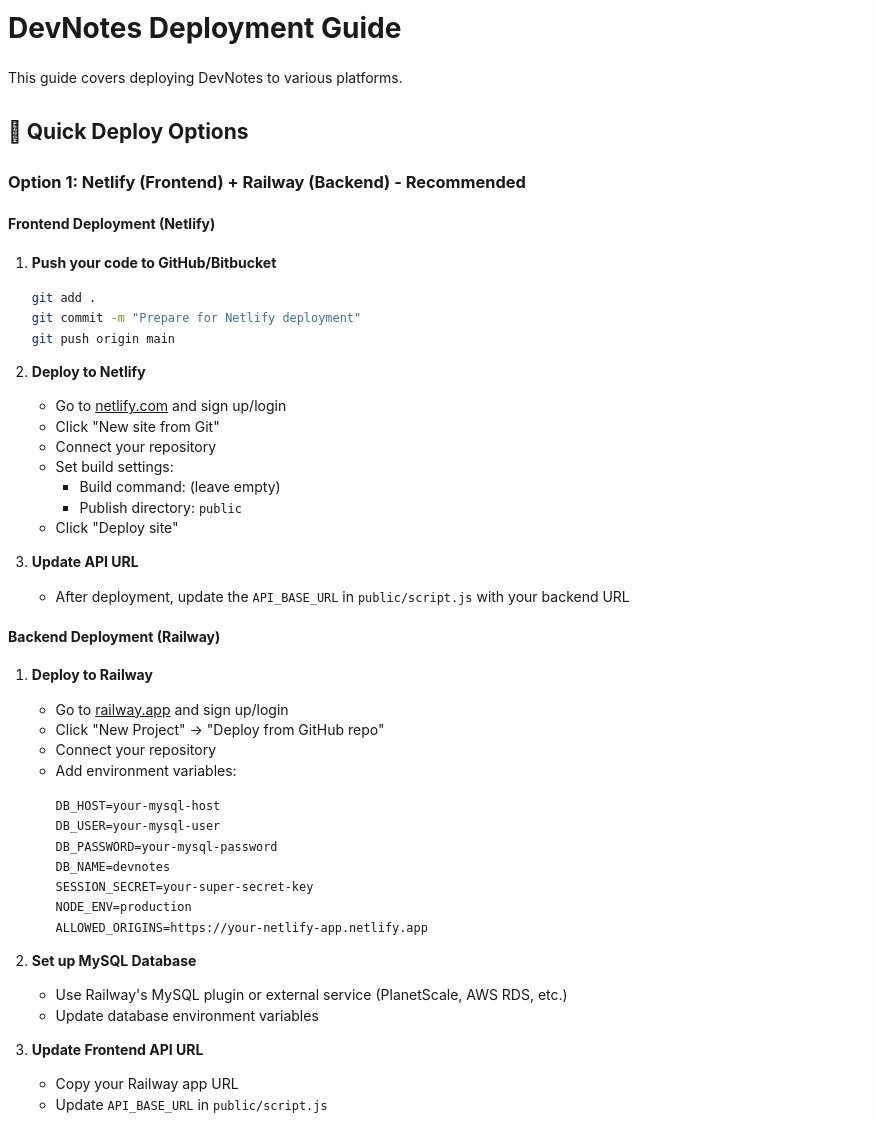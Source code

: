 # DevNotes Deployment Guide

This guide covers deploying DevNotes to various platforms.

## 🚀 Quick Deploy Options

### Option 1: Netlify (Frontend) + Railway (Backend) - Recommended

#### Frontend Deployment (Netlify)

1. **Push your code to GitHub/Bitbucket**
   ```bash
   git add .
   git commit -m "Prepare for Netlify deployment"
   git push origin main
   ```

2. **Deploy to Netlify**
   - Go to [netlify.com](https://netlify.com) and sign up/login
   - Click "New site from Git"
   - Connect your repository
   - Set build settings:
     - Build command: (leave empty)
     - Publish directory: `public`
   - Click "Deploy site"

3. **Update API URL**
   - After deployment, update the `API_BASE_URL` in `public/script.js` with your backend URL

#### Backend Deployment (Railway)

1. **Deploy to Railway**
   - Go to [railway.app](https://railway.app) and sign up/login
   - Click "New Project" → "Deploy from GitHub repo"
   - Connect your repository
   - Add environment variables:
     ```
     DB_HOST=your-mysql-host
     DB_USER=your-mysql-user
     DB_PASSWORD=your-mysql-password
     DB_NAME=devnotes
     SESSION_SECRET=your-super-secret-key
     NODE_ENV=production
     ALLOWED_ORIGINS=https://your-netlify-app.netlify.app
     ```

2. **Set up MySQL Database**
   - Use Railway's MySQL plugin or external service (PlanetScale, AWS RDS, etc.)
   - Update database environment variables

3. **Update Frontend API URL**
   - Copy your Railway app URL
   - Update `API_BASE_URL` in `public/script.js`
